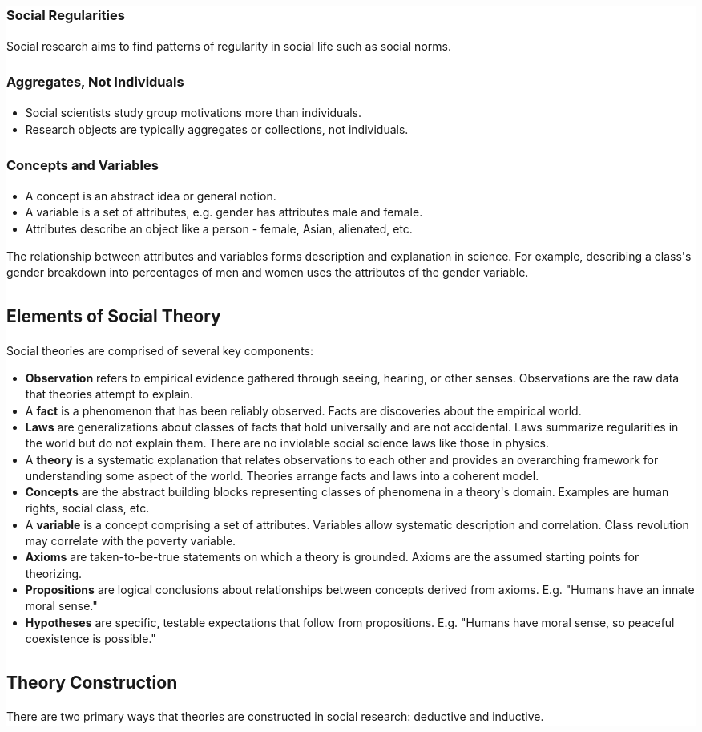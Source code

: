 ### Social Regularities 

Social research aims to find patterns of regularity in social life such as social norms.

### Aggregates, Not Individuals

- Social scientists study group motivations more than individuals.
- Research objects are typically aggregates or collections, not individuals.

### Concepts and Variables

- A concept is an abstract idea or general notion. 
- A variable is a set of attributes, e.g. gender has attributes male and female.
- Attributes describe an object like a person - female, Asian, alienated, etc.

The relationship between attributes and variables forms description and explanation in science. For example, describing a class's gender breakdown into percentages of men and women uses the attributes of the gender variable.

## Elements of Social Theory

Social theories are comprised of several key components:

- **Observation** refers to empirical evidence gathered through seeing, hearing, or other senses. Observations are the raw data that theories attempt to explain.
- A **fact** is a phenomenon that has been reliably observed. Facts are discoveries about the empirical world. 
- **Laws** are generalizations about classes of facts that hold universally and are not accidental. Laws summarize regularities in the world but do not explain them. There are no inviolable social science laws like those in physics. 
- A **theory** is a systematic explanation that relates observations to each other and provides an overarching framework for understanding some aspect of the world. Theories arrange facts and laws into a coherent model.
- **Concepts** are the abstract building blocks representing classes of phenomena in a theory's domain. Examples are human rights, social class, etc.
- A **variable** is a concept comprising a set of attributes. Variables allow systematic description and correlation. Class revolution may correlate with the poverty variable.
- **Axioms** are taken-to-be-true statements on which a theory is grounded. Axioms are the assumed starting points for theorizing.
- **Propositions** are logical conclusions about relationships between concepts derived from axioms. E.g. "Humans have an innate moral sense." 
- **Hypotheses** are specific, testable expectations that follow from propositions. E.g. "Humans have moral sense, so peaceful coexistence is possible."

## Theory Construction

There are two primary ways that theories are constructed in social research: deductive and inductive.
